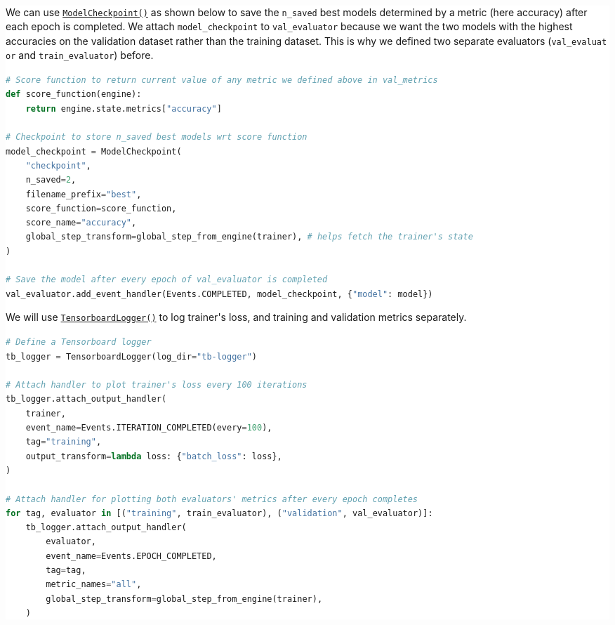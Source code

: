 We can use [`ModelCheckpoint()`](https://pytorch.org/ignite/generated/ignite.handlers.checkpoint.ModelCheckpoint.html#modelcheckpoint) as shown below to save the `n_saved` best models determined by a metric (here accuracy) after each epoch is completed. We attach `model_checkpoint` to `val_evaluator` because we want the two models with the highest accuracies on the validation dataset rather than the training dataset. This is why we defined two separate evaluators (`val_evaluator` and `train_evaluator`) before.


```python
# Score function to return current value of any metric we defined above in val_metrics
def score_function(engine):
    return engine.state.metrics["accuracy"]

# Checkpoint to store n_saved best models wrt score function
model_checkpoint = ModelCheckpoint(
    "checkpoint",
    n_saved=2,
    filename_prefix="best",
    score_function=score_function,
    score_name="accuracy",
    global_step_transform=global_step_from_engine(trainer), # helps fetch the trainer's state
)
  
# Save the model after every epoch of val_evaluator is completed
val_evaluator.add_event_handler(Events.COMPLETED, model_checkpoint, {"model": model})
```

We will use [`TensorboardLogger()`](https://pytorch.org/ignite/generated/ignite.contrib.handlers.tensorboard_logger.html#ignite.contrib.handlers.tensorboard_logger.TensorboardLogger) to log trainer's loss, and training and validation metrics separately.


```python
# Define a Tensorboard logger
tb_logger = TensorboardLogger(log_dir="tb-logger")

# Attach handler to plot trainer's loss every 100 iterations
tb_logger.attach_output_handler(
    trainer,
    event_name=Events.ITERATION_COMPLETED(every=100),
    tag="training",
    output_transform=lambda loss: {"batch_loss": loss},
)

# Attach handler for plotting both evaluators' metrics after every epoch completes
for tag, evaluator in [("training", train_evaluator), ("validation", val_evaluator)]:
    tb_logger.attach_output_handler(
        evaluator,
        event_name=Events.EPOCH_COMPLETED,
        tag=tag,
        metric_names="all",
        global_step_transform=global_step_from_engine(trainer),
    )
```
